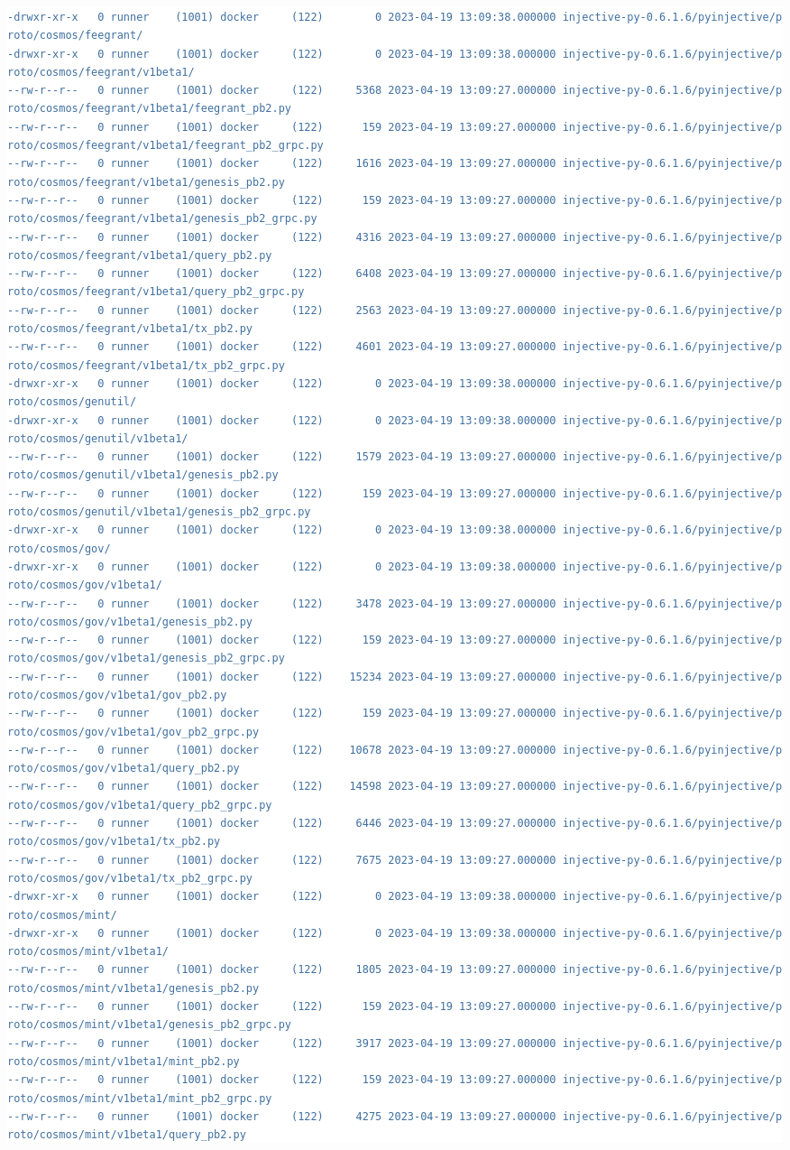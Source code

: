 ```diff
-drwxr-xr-x   0 runner    (1001) docker     (122)        0 2023-04-19 13:09:38.000000 injective-py-0.6.1.6/pyinjective/proto/cosmos/feegrant/
-drwxr-xr-x   0 runner    (1001) docker     (122)        0 2023-04-19 13:09:38.000000 injective-py-0.6.1.6/pyinjective/proto/cosmos/feegrant/v1beta1/
--rw-r--r--   0 runner    (1001) docker     (122)     5368 2023-04-19 13:09:27.000000 injective-py-0.6.1.6/pyinjective/proto/cosmos/feegrant/v1beta1/feegrant_pb2.py
--rw-r--r--   0 runner    (1001) docker     (122)      159 2023-04-19 13:09:27.000000 injective-py-0.6.1.6/pyinjective/proto/cosmos/feegrant/v1beta1/feegrant_pb2_grpc.py
--rw-r--r--   0 runner    (1001) docker     (122)     1616 2023-04-19 13:09:27.000000 injective-py-0.6.1.6/pyinjective/proto/cosmos/feegrant/v1beta1/genesis_pb2.py
--rw-r--r--   0 runner    (1001) docker     (122)      159 2023-04-19 13:09:27.000000 injective-py-0.6.1.6/pyinjective/proto/cosmos/feegrant/v1beta1/genesis_pb2_grpc.py
--rw-r--r--   0 runner    (1001) docker     (122)     4316 2023-04-19 13:09:27.000000 injective-py-0.6.1.6/pyinjective/proto/cosmos/feegrant/v1beta1/query_pb2.py
--rw-r--r--   0 runner    (1001) docker     (122)     6408 2023-04-19 13:09:27.000000 injective-py-0.6.1.6/pyinjective/proto/cosmos/feegrant/v1beta1/query_pb2_grpc.py
--rw-r--r--   0 runner    (1001) docker     (122)     2563 2023-04-19 13:09:27.000000 injective-py-0.6.1.6/pyinjective/proto/cosmos/feegrant/v1beta1/tx_pb2.py
--rw-r--r--   0 runner    (1001) docker     (122)     4601 2023-04-19 13:09:27.000000 injective-py-0.6.1.6/pyinjective/proto/cosmos/feegrant/v1beta1/tx_pb2_grpc.py
-drwxr-xr-x   0 runner    (1001) docker     (122)        0 2023-04-19 13:09:38.000000 injective-py-0.6.1.6/pyinjective/proto/cosmos/genutil/
-drwxr-xr-x   0 runner    (1001) docker     (122)        0 2023-04-19 13:09:38.000000 injective-py-0.6.1.6/pyinjective/proto/cosmos/genutil/v1beta1/
--rw-r--r--   0 runner    (1001) docker     (122)     1579 2023-04-19 13:09:27.000000 injective-py-0.6.1.6/pyinjective/proto/cosmos/genutil/v1beta1/genesis_pb2.py
--rw-r--r--   0 runner    (1001) docker     (122)      159 2023-04-19 13:09:27.000000 injective-py-0.6.1.6/pyinjective/proto/cosmos/genutil/v1beta1/genesis_pb2_grpc.py
-drwxr-xr-x   0 runner    (1001) docker     (122)        0 2023-04-19 13:09:38.000000 injective-py-0.6.1.6/pyinjective/proto/cosmos/gov/
-drwxr-xr-x   0 runner    (1001) docker     (122)        0 2023-04-19 13:09:38.000000 injective-py-0.6.1.6/pyinjective/proto/cosmos/gov/v1beta1/
--rw-r--r--   0 runner    (1001) docker     (122)     3478 2023-04-19 13:09:27.000000 injective-py-0.6.1.6/pyinjective/proto/cosmos/gov/v1beta1/genesis_pb2.py
--rw-r--r--   0 runner    (1001) docker     (122)      159 2023-04-19 13:09:27.000000 injective-py-0.6.1.6/pyinjective/proto/cosmos/gov/v1beta1/genesis_pb2_grpc.py
--rw-r--r--   0 runner    (1001) docker     (122)    15234 2023-04-19 13:09:27.000000 injective-py-0.6.1.6/pyinjective/proto/cosmos/gov/v1beta1/gov_pb2.py
--rw-r--r--   0 runner    (1001) docker     (122)      159 2023-04-19 13:09:27.000000 injective-py-0.6.1.6/pyinjective/proto/cosmos/gov/v1beta1/gov_pb2_grpc.py
--rw-r--r--   0 runner    (1001) docker     (122)    10678 2023-04-19 13:09:27.000000 injective-py-0.6.1.6/pyinjective/proto/cosmos/gov/v1beta1/query_pb2.py
--rw-r--r--   0 runner    (1001) docker     (122)    14598 2023-04-19 13:09:27.000000 injective-py-0.6.1.6/pyinjective/proto/cosmos/gov/v1beta1/query_pb2_grpc.py
--rw-r--r--   0 runner    (1001) docker     (122)     6446 2023-04-19 13:09:27.000000 injective-py-0.6.1.6/pyinjective/proto/cosmos/gov/v1beta1/tx_pb2.py
--rw-r--r--   0 runner    (1001) docker     (122)     7675 2023-04-19 13:09:27.000000 injective-py-0.6.1.6/pyinjective/proto/cosmos/gov/v1beta1/tx_pb2_grpc.py
-drwxr-xr-x   0 runner    (1001) docker     (122)        0 2023-04-19 13:09:38.000000 injective-py-0.6.1.6/pyinjective/proto/cosmos/mint/
-drwxr-xr-x   0 runner    (1001) docker     (122)        0 2023-04-19 13:09:38.000000 injective-py-0.6.1.6/pyinjective/proto/cosmos/mint/v1beta1/
--rw-r--r--   0 runner    (1001) docker     (122)     1805 2023-04-19 13:09:27.000000 injective-py-0.6.1.6/pyinjective/proto/cosmos/mint/v1beta1/genesis_pb2.py
--rw-r--r--   0 runner    (1001) docker     (122)      159 2023-04-19 13:09:27.000000 injective-py-0.6.1.6/pyinjective/proto/cosmos/mint/v1beta1/genesis_pb2_grpc.py
--rw-r--r--   0 runner    (1001) docker     (122)     3917 2023-04-19 13:09:27.000000 injective-py-0.6.1.6/pyinjective/proto/cosmos/mint/v1beta1/mint_pb2.py
--rw-r--r--   0 runner    (1001) docker     (122)      159 2023-04-19 13:09:27.000000 injective-py-0.6.1.6/pyinjective/proto/cosmos/mint/v1beta1/mint_pb2_grpc.py
--rw-r--r--   0 runner    (1001) docker     (122)     4275 2023-04-19 13:09:27.000000 injective-py-0.6.1.6/pyinjective/proto/cosmos/mint/v1beta1/query_pb2.py
```